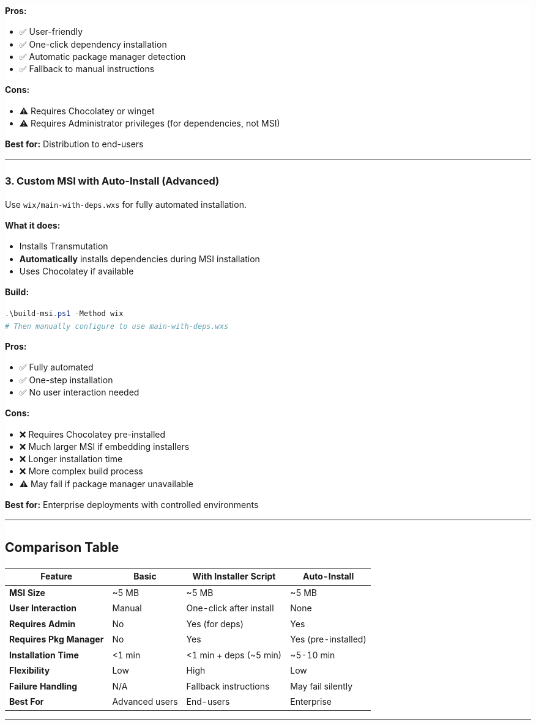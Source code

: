 **Pros:**
- ✅ User-friendly
- ✅ One-click dependency installation
- ✅ Automatic package manager detection
- ✅ Fallback to manual instructions

**Cons:**
- ⚠️ Requires Chocolatey or winget
- ⚠️ Requires Administrator privileges (for dependencies, not MSI)

**Best for:** Distribution to end-users

---

### 3. **Custom MSI with Auto-Install** (Advanced)
Use `wix/main-with-deps.wxs` for fully automated installation.

**What it does:**
- Installs Transmutation
- **Automatically** installs dependencies during MSI installation
- Uses Chocolatey if available

**Build:**
```powershell
.\build-msi.ps1 -Method wix
# Then manually configure to use main-with-deps.wxs
```

**Pros:**
- ✅ Fully automated
- ✅ One-step installation
- ✅ No user interaction needed

**Cons:**
- ❌ Requires Chocolatey pre-installed
- ❌ Much larger MSI if embedding installers
- ❌ Longer installation time
- ❌ More complex build process
- ⚠️ May fail if package manager unavailable

**Best for:** Enterprise deployments with controlled environments

---

## Comparison Table

| Feature | Basic | With Installer Script | Auto-Install |
|---------|-------|----------------------|--------------|
| **MSI Size** | ~5 MB | ~5 MB | ~5 MB |
| **User Interaction** | Manual | One-click after install | None |
| **Requires Admin** | No | Yes (for deps) | Yes |
| **Requires Pkg Manager** | No | Yes | Yes (pre-installed) |
| **Installation Time** | <1 min | <1 min + deps (~5 min) | ~5-10 min |
| **Flexibility** | Low | High | Low |
| **Failure Handling** | N/A | Fallback instructions | May fail silently |
| **Best For** | Advanced users | End-users | Enterprise |

---